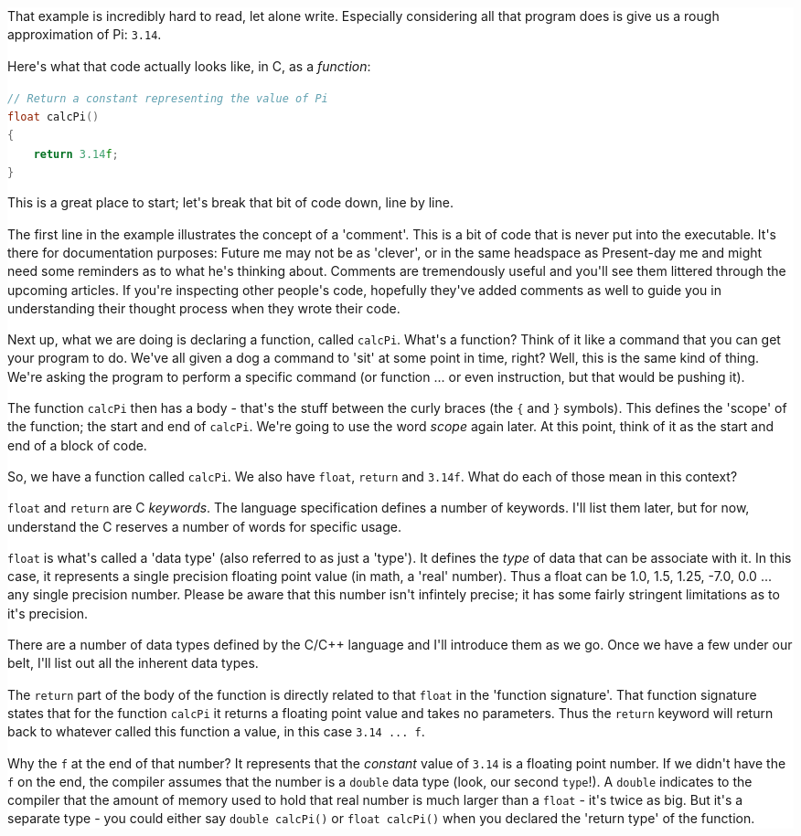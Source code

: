 That example is incredibly hard to read, let alone write. Especially considering all that program does is give us a rough approximation of Pi: `3.14`.

Here's what that code actually looks like, in C, as a _function_:

``` C++
// Return a constant representing the value of Pi
float calcPi() 
{
    return 3.14f;
}
```

This is a great place to start; let's break that bit of code down, line by line.

The first line in the example illustrates the concept of a 'comment'. This is a bit of code that is never put into the executable. It's there for documentation purposes: Future me may not be as 'clever', or in the same headspace as Present-day me and might need some reminders as to what he's thinking about. Comments are tremendously useful and you'll see them littered through the upcoming articles. If you're inspecting other people's code, hopefully they've added comments as well to guide you in understanding their thought process when they wrote their code.

Next up, what we are doing is declaring a function, called `calcPi`. What's a function? Think of it like a command that you can get your program to do.  We've all given a dog a command to 'sit' at some point in time, right? Well, this is the same kind of thing. We're asking the program to perform a specific command (or function ... or even instruction, but that would be pushing it).

The function `calcPi` then has a body - that's the stuff between the curly braces (the `{` and `}` symbols). This defines the 'scope' of the function; the start and end of `calcPi`.  We're going to use the word _scope_ again later. At this point, think of it as the start and end of a block of code.

So, we have a function called `calcPi`. We also have `float`, `return` and `3.14f`.  What do each of those mean in this context?

`float` and `return` are C _keywords_. The language specification defines a number of keywords. I'll list them later, but for now, understand the C reserves a number of words for specific usage.

`float` is what's called a 'data type' (also referred to as just a 'type'). It defines the _type_ of data that can be associate with it. In this case, it represents a single precision floating point value (in math, a 'real' number). Thus a float can be 1.0, 1.5, 1.25, -7.0, 0.0 ... any single precision number. Please be aware that this number isn't infintely precise; it has some fairly stringent limitations as to it's precision.

There are a number of data types defined by the C/C++ language and I'll introduce them as we go. Once we have a few under our belt, I'll list out all the inherent data types.

The `return` part of the body of the function is directly related to that `float` in the 'function signature'. That function signature states that for the function `calcPi` it returns a floating point value and takes no parameters. Thus the `return` keyword will return back to whatever called this function a value, in this case `3.14 ... f`.

Why the `f` at the end of that number? It represents that the _constant_ value of `3.14` is a floating point number. If we didn't have the `f` on the end, the compiler assumes that the number is a `double` data type (look, our second `type`!). A `double` indicates to the compiler that the amount of memory used to hold that real number is much larger than a `float` - it's twice as big.  But it's a separate type - you could either say `double calcPi()` or `float calcPi()` when you declared the 'return type' of the function.
